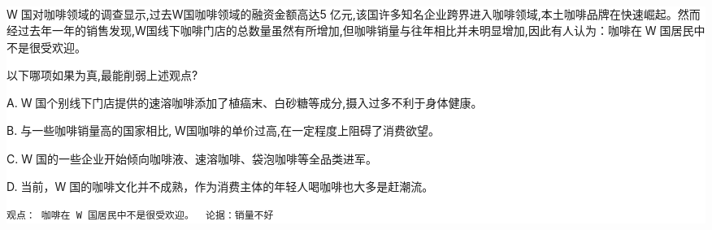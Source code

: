 W 国对咖啡领域的调查显示,过去W国咖啡领域的融资金额高达5 亿元,该国许多知名企业跨界进入咖啡领域,本土咖啡品牌在快速崛起。然而经过去年一年的销售发现,W国线下咖啡门店的总数量虽然有所增加,但咖啡销量与往年相比并未明显增加,因此有人认为：咖啡在 W 国居民中不是很受欢迎。

以下哪项如果为真,最能削弱上述观点?

A. W 国个别线下门店提供的速溶咖啡添加了植癌末、白砂糖等成分,摄入过多不利于身体健康。

B. 与一些咖啡销量高的国家相比, W国咖啡的单价过高,在一定程度上阻碍了消费欲望。

C. W 国的一些企业开始倾向咖啡液、速溶咖啡、袋泡咖啡等全品类进军。

D. 当前，W 国的咖啡文化并不成熟，作为消费主体的年轻人喝咖啡也大多是赶潮流。

```
观点： 咖啡在 W 国居民中不是很受欢迎。  论据：销量不好

```

